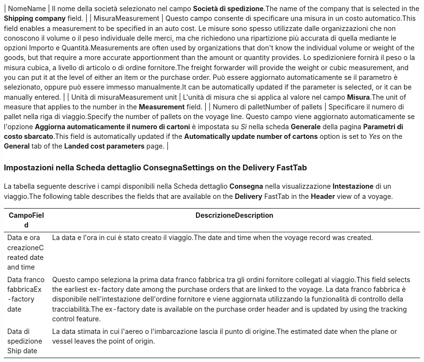 | <span data-ttu-id="d6d7d-304">Nome</span><span class="sxs-lookup"><span data-stu-id="d6d7d-304">Name</span></span> | <span data-ttu-id="d6d7d-305">Il nome della società selezionato nel campo **Società di spedizione**.</span><span class="sxs-lookup"><span data-stu-id="d6d7d-305">The name of the company that is selected in the **Shipping company** field.</span></span> |
| <span data-ttu-id="d6d7d-306">Misura</span><span class="sxs-lookup"><span data-stu-id="d6d7d-306">Measurement</span></span> | <span data-ttu-id="d6d7d-307">Questo campo consente di specificare una misura in un costo automatico.</span><span class="sxs-lookup"><span data-stu-id="d6d7d-307">This field enables a measurement to be specified in an auto cost.</span></span> <span data-ttu-id="d6d7d-308">Le misure sono spesso utilizzate dalle organizzazioni che non conoscono il volume o il peso individuale delle merci, ma che richiedono una ripartizione più accurata di quella mediante le opzioni Importo e Quantità.</span><span class="sxs-lookup"><span data-stu-id="d6d7d-308">Measurements are often used by organizations that don't know the individual volume or weight of the goods, but that require a more accurate apportionment than the amount or quantity provides.</span></span> <span data-ttu-id="d6d7d-309">Lo spedizioniere fornirà il peso o la misura cubica, a livello di articolo o di ordine fornitore.</span><span class="sxs-lookup"><span data-stu-id="d6d7d-309">The freight forwarder will provide the weight or cubic measurement, and you can put it at the level of either an item or the purchase order.</span></span> <span data-ttu-id="d6d7d-310">Può essere aggiornato automaticamente se il parametro è selezionato, oppure può essere immesso manualmente.</span><span class="sxs-lookup"><span data-stu-id="d6d7d-310">It can be automatically updated if the parameter is selected, or it can be manually entered.</span></span> |
| <span data-ttu-id="d6d7d-311">Unità di misura</span><span class="sxs-lookup"><span data-stu-id="d6d7d-311">Measurement unit</span></span> | <span data-ttu-id="d6d7d-312">L'unità di misura che si applica al valore nel campo **Misura**.</span><span class="sxs-lookup"><span data-stu-id="d6d7d-312">The unit of measure that applies to the number in the **Measurement** field.</span></span> |
| <span data-ttu-id="d6d7d-313">Numero di pallet</span><span class="sxs-lookup"><span data-stu-id="d6d7d-313">Number of pallets</span></span> | <span data-ttu-id="d6d7d-314">Specificare il numero di pallet nella riga di viaggio.</span><span class="sxs-lookup"><span data-stu-id="d6d7d-314">Specify the number of pallets on the voyage line.</span></span> <span data-ttu-id="d6d7d-315">Questo campo viene aggiornato automaticamente se l'opzione **Aggiorna automaticamente il numero di cartoni** è impostata su *Sì* nella scheda **Generale** della pagina **Parametri di costo sbarcato**.</span><span class="sxs-lookup"><span data-stu-id="d6d7d-315">This field is automatically updated if the **Automatically update number of cartons** option is set to *Yes* on the **General** tab of the **Landed cost parameters** page.</span></span> |

### <a name="settings-on-the-delivery-fasttab"></a><span data-ttu-id="d6d7d-316">Impostazioni nella Scheda dettaglio Consegna</span><span class="sxs-lookup"><span data-stu-id="d6d7d-316">Settings on the Delivery FastTab</span></span>

<span data-ttu-id="d6d7d-317">La tabella seguente descrive i campi disponibili nella Scheda dettaglio **Consegna** nella visualizzazione **Intestazione** di un viaggio.</span><span class="sxs-lookup"><span data-stu-id="d6d7d-317">The following table describes the fields that are available on the **Delivery** FastTab in the **Header** view of a voyage.</span></span>

| <span data-ttu-id="d6d7d-318">Campo</span><span class="sxs-lookup"><span data-stu-id="d6d7d-318">Field</span></span> | <span data-ttu-id="d6d7d-319">Descrizione</span><span class="sxs-lookup"><span data-stu-id="d6d7d-319">Description</span></span> |
|---|---|
| <span data-ttu-id="d6d7d-320">Data e ora creazione</span><span class="sxs-lookup"><span data-stu-id="d6d7d-320">Created date and time</span></span> | <span data-ttu-id="d6d7d-321">La data e l'ora in cui è stato creato il viaggio.</span><span class="sxs-lookup"><span data-stu-id="d6d7d-321">The date and time when the voyage record was created.</span></span> |
| <span data-ttu-id="d6d7d-322">Data franco fabbrica</span><span class="sxs-lookup"><span data-stu-id="d6d7d-322">Ex-factory date</span></span> | <span data-ttu-id="d6d7d-323">Questo campo seleziona la prima data franco fabbrica tra gli ordini fornitore collegati al viaggio.</span><span class="sxs-lookup"><span data-stu-id="d6d7d-323">This field selects the earliest ex-factory date among the purchase orders that are linked to the voyage.</span></span> <span data-ttu-id="d6d7d-324">La data franco fabbrica è disponibile nell'intestazione dell'ordine fornitore e viene aggiornata utilizzando la funzionalità di controllo della tracciabilità.</span><span class="sxs-lookup"><span data-stu-id="d6d7d-324">The ex-factory date is available on the purchase order header and is updated by using the tracking control feature.</span></span> |
| <span data-ttu-id="d6d7d-325">Data di spedizione</span><span class="sxs-lookup"><span data-stu-id="d6d7d-325">Ship date</span></span> | <span data-ttu-id="d6d7d-326">La data stimata in cui l'aereo o l'imbarcazione lascia il punto di origine.</span><span class="sxs-lookup"><span data-stu-id="d6d7d-326">The estimated date when the plane or vessel leaves the point of origin.</span></span> |